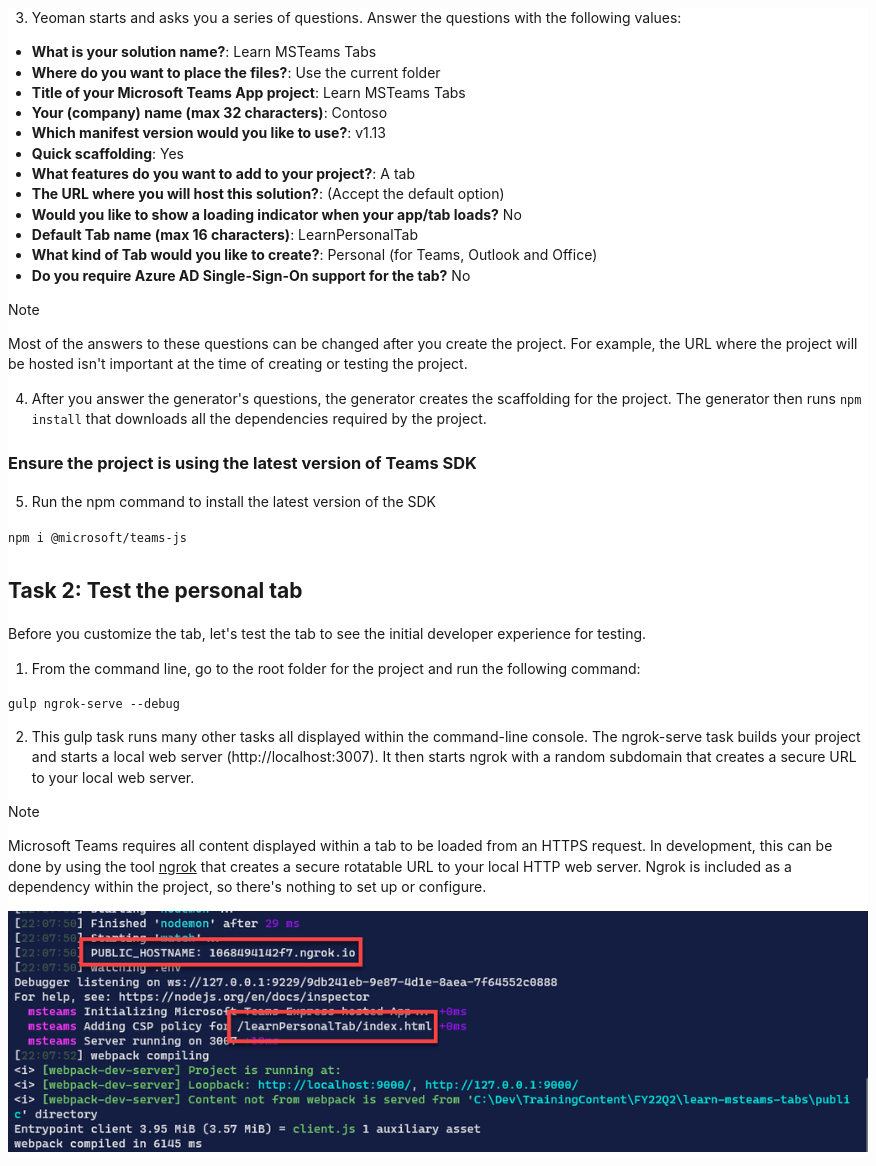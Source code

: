 3. Yeoman starts and asks you a series of questions. Answer the questions with the following values:

- **What is your solution name?**: Learn MSTeams Tabs
- **Where do you want to place the files?**: Use the current folder
- **Title of your Microsoft Teams App project**: Learn MSTeams Tabs
- **Your (company) name (max 32 characters)**: Contoso
- **Which manifest version would you like to use?**: v1.13
- **Quick scaffolding**: Yes
- **What features do you want to add to your project?**: A tab
- **The URL where you will host this solution?**: (Accept the default option)
- **Would you like to show a loading indicator when your app/tab loads?** No
- **Default Tab name (max 16 characters)**: LearnPersonalTab
- **What kind of Tab would you like to create?**: Personal (for Teams, Outlook and Office)
- **Do you require Azure AD Single-Sign-On support for the tab?** No

> [!NOTE]
> Most of the answers to these questions can be changed after you create the project. For example, the URL where the project will be hosted isn't important at the time of creating or testing the project.

4. After you answer the generator's questions, the generator creates the scaffolding for the project. The generator then runs `npm install` that downloads all the dependencies required by the project.

### Ensure the project is using the latest version of Teams SDK

5. Run the npm command to install the latest version of the SDK

```console
npm i @microsoft/teams-js
```

## Task 2: Test the personal tab

Before you customize the tab, let's test the tab to see the initial developer experience for testing.

1. From the command line, go to the root folder for the project and run the following command:

```console
gulp ngrok-serve --debug
```

2. This gulp task runs many other tasks all displayed within the command-line console. The ngrok-serve task builds your project and starts a local web server (http://localhost:3007). It then starts ngrok with a random subdomain that creates a secure URL to your local web server.

> [!NOTE]
> Microsoft Teams requires all content displayed within a tab to be loaded from an HTTPS request. In development, this can be done by using the tool [ngrok](https://www.ngrok.com) that creates a secure rotatable URL to your local HTTP web server. Ngrok is included as a dependency within the project, so there's nothing to set up or configure.

![Screenshot of gulp ngrok-serve](../../Linked_Image_Files/4-Teams/embedded-web-experiences-tabs/03-yo-teams-02.png)